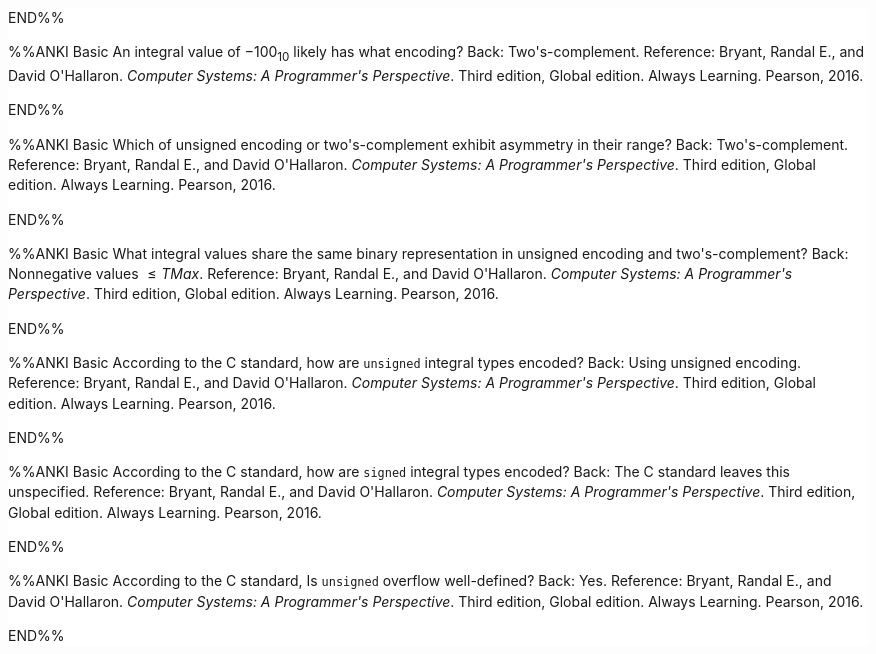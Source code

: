 END%%

%%ANKI
Basic
An integral value of $-100_{10}$ likely has what encoding?
Back: Two's-complement.
Reference: Bryant, Randal E., and David O'Hallaron. *Computer Systems: A Programmer's Perspective*. Third edition, Global edition. Always Learning. Pearson, 2016.

END%%

%%ANKI
Basic
Which of unsigned encoding or two's-complement exhibit asymmetry in their range?
Back: Two's-complement.
Reference: Bryant, Randal E., and David O'Hallaron. *Computer Systems: A Programmer's Perspective*. Third edition, Global edition. Always Learning. Pearson, 2016.

END%%

%%ANKI
Basic
What integral values share the same binary representation in unsigned encoding and two's-complement?
Back: Nonnegative values $\leq TMax$.
Reference: Bryant, Randal E., and David O'Hallaron. *Computer Systems: A Programmer's Perspective*. Third edition, Global edition. Always Learning. Pearson, 2016.

END%%

%%ANKI
Basic
According to the C standard, how are `unsigned` integral types encoded?
Back: Using unsigned encoding.
Reference: Bryant, Randal E., and David O'Hallaron. *Computer Systems: A Programmer's Perspective*. Third edition, Global edition. Always Learning. Pearson, 2016.

END%%

%%ANKI
Basic
According to the C standard, how are `signed` integral types encoded?
Back: The C standard leaves this unspecified.
Reference: Bryant, Randal E., and David O'Hallaron. *Computer Systems: A Programmer's Perspective*. Third edition, Global edition. Always Learning. Pearson, 2016.

END%%

%%ANKI
Basic
According to the C standard, Is `unsigned` overflow well-defined?
Back: Yes.
Reference: Bryant, Randal E., and David O'Hallaron. *Computer Systems: A Programmer's Perspective*. Third edition, Global edition. Always Learning. Pearson, 2016.

END%%
